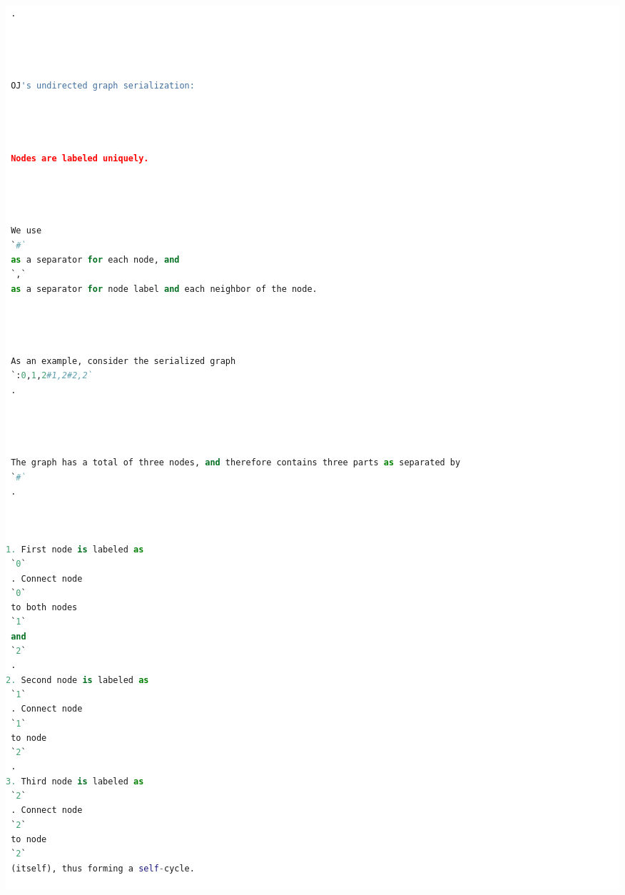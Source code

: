 ```python
 .
 



 OJ's undirected graph serialization:
 



 Nodes are labeled uniquely.
 



 We use
 `#` 
 as a separator for each node, and
 `,` 
 as a separator for node label and each neighbor of the node.
 



 As an example, consider the serialized graph
 `:0,1,2#1,2#2,2` 
 .
 



 The graph has a total of three nodes, and therefore contains three parts as separated by
 `#` 
 .
 


1. First node is labeled as
 `0` 
 . Connect node
 `0` 
 to both nodes
 `1` 
 and
 `2` 
 .
2. Second node is labeled as
 `1` 
 . Connect node
 `1` 
 to node
 `2` 
 .
3. Third node is labeled as
 `2` 
 . Connect node
 `2` 
 to node
 `2` 
 (itself), thus forming a self-cycle.



```